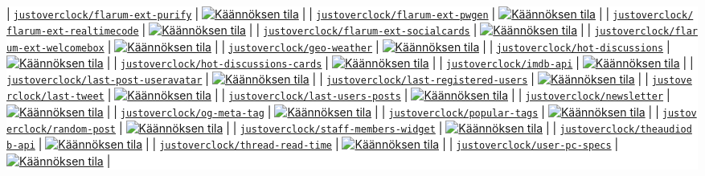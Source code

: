 | [`justoverclock/flarum-ext-purify`](https://github.com/justoverclockl/flarum-ext-purify) | [![Käännöksen tila](https://weblate.rob006.net/widgets/flarum/fi/justoverclock-purify/svg-badge.svg)](https://weblate.rob006.net/projects/flarum/justoverclock-purify/fi/) |
| [`justoverclock/flarum-ext-pwgen`](https://github.com/justoverclockl/flarum-ext-pwgen) | [![Käännöksen tila](https://weblate.rob006.net/widgets/flarum/fi/justoverclock-pwgen/svg-badge.svg)](https://weblate.rob006.net/projects/flarum/justoverclock-pwgen/fi/) |
| [`justoverclock/flarum-ext-realtimecode`](https://github.com/justoverclockl/flarum-ext-realtimecode) | [![Käännöksen tila](https://weblate.rob006.net/widgets/flarum/fi/justoverclock-realtimecode/svg-badge.svg)](https://weblate.rob006.net/projects/flarum/justoverclock-realtimecode/fi/) |
| [`justoverclock/flarum-ext-socialcards`](https://github.com/justoverclockl/flarum-ext-socialcards) | [![Käännöksen tila](https://weblate.rob006.net/widgets/flarum/fi/justoverclock-socialcards/svg-badge.svg)](https://weblate.rob006.net/projects/flarum/justoverclock-socialcards/fi/) |
| [`justoverclock/flarum-ext-welcomebox`](https://github.com/justoverclockl/flarum-ext-welcomebox) | [![Käännöksen tila](https://weblate.rob006.net/widgets/flarum/fi/justoverclock-welcomebox/svg-badge.svg)](https://weblate.rob006.net/projects/flarum/justoverclock-welcomebox/fi/) |
| [`justoverclock/geo-weather`](https://github.com/justoverclockl/geo-weather) | [![Käännöksen tila](https://weblate.rob006.net/widgets/flarum/fi/justoverclock-geo-weather/svg-badge.svg)](https://weblate.rob006.net/projects/flarum/justoverclock-geo-weather/fi/) |
| [`justoverclock/hot-discussions`](https://github.com/justoverclockl/hot-discussions) | [![Käännöksen tila](https://weblate.rob006.net/widgets/flarum/fi/justoverclock-hot-discussions/svg-badge.svg)](https://weblate.rob006.net/projects/flarum/justoverclock-hot-discussions/fi/) |
| [`justoverclock/hot-discussions-cards`](https://github.com/justoverclockl/hot-discussions-cards) | [![Käännöksen tila](https://weblate.rob006.net/widgets/flarum/fi/justoverclock-hot-discussions-cards/svg-badge.svg)](https://weblate.rob006.net/projects/flarum/justoverclock-hot-discussions-cards/fi/) |
| [`justoverclock/imdb-api`](https://github.com/justoverclockl/imdb-api) | [![Käännöksen tila](https://weblate.rob006.net/widgets/flarum/fi/justoverclock-imdb-api/svg-badge.svg)](https://weblate.rob006.net/projects/flarum/justoverclock-imdb-api/fi/) |
| [`justoverclock/last-post-useravatar`](https://github.com/justoverclockl/last-post-useravatar) | [![Käännöksen tila](https://weblate.rob006.net/widgets/flarum/fi/justoverclock-last-post-useravatar/svg-badge.svg)](https://weblate.rob006.net/projects/flarum/justoverclock-last-post-useravatar/fi/) |
| [`justoverclock/last-registered-users`](https://github.com/justoverclockl/last-registered-users) | [![Käännöksen tila](https://weblate.rob006.net/widgets/flarum/fi/justoverclock-last-registered-users/svg-badge.svg)](https://weblate.rob006.net/projects/flarum/justoverclock-last-registered-users/fi/) |
| [`justoverclock/last-tweet`](https://github.com/justoverclockl/last-tweet) | [![Käännöksen tila](https://weblate.rob006.net/widgets/flarum/fi/justoverclock-last-tweet/svg-badge.svg)](https://weblate.rob006.net/projects/flarum/justoverclock-last-tweet/fi/) |
| [`justoverclock/last-users-posts`](https://github.com/justoverclockl/last-users-posts) | [![Käännöksen tila](https://weblate.rob006.net/widgets/flarum/fi/justoverclock-last-users-posts/svg-badge.svg)](https://weblate.rob006.net/projects/flarum/justoverclock-last-users-posts/fi/) |
| [`justoverclock/newsletter`](https://github.com/justoverclockl/newsletter) | [![Käännöksen tila](https://weblate.rob006.net/widgets/flarum/fi/justoverclock-newsletter/svg-badge.svg)](https://weblate.rob006.net/projects/flarum/justoverclock-newsletter/fi/) |
| [`justoverclock/og-meta-tag`](https://github.com/justoverclockl/og-meta-tag) | [![Käännöksen tila](https://weblate.rob006.net/widgets/flarum/fi/justoverclock-og-meta-tag/svg-badge.svg)](https://weblate.rob006.net/projects/flarum/justoverclock-og-meta-tag/fi/) |
| [`justoverclock/popular-tags`](https://github.com/justoverclockl/popular-tags) | [![Käännöksen tila](https://weblate.rob006.net/widgets/flarum/fi/justoverclock-popular-tags/svg-badge.svg)](https://weblate.rob006.net/projects/flarum/justoverclock-popular-tags/fi/) |
| [`justoverclock/random-post`](https://github.com/justoverclockl/random-post) | [![Käännöksen tila](https://weblate.rob006.net/widgets/flarum/fi/justoverclock-random-post/svg-badge.svg)](https://weblate.rob006.net/projects/flarum/justoverclock-random-post/fi/) |
| [`justoverclock/staff-members-widget`](https://github.com/justoverclockl/staff-member-widget) | [![Käännöksen tila](https://weblate.rob006.net/widgets/flarum/fi/justoverclock-staff-members-widget/svg-badge.svg)](https://weblate.rob006.net/projects/flarum/justoverclock-staff-members-widget/fi/) |
| [`justoverclock/theaudiodb-api`](https://github.com/justoverclockl/theaudiodb-api) | [![Käännöksen tila](https://weblate.rob006.net/widgets/flarum/fi/justoverclock-theaudiodb-api/svg-badge.svg)](https://weblate.rob006.net/projects/flarum/justoverclock-theaudiodb-api/fi/) |
| [`justoverclock/thread-read-time`](https://github.com/justoverclockl/thread-read-time) | [![Käännöksen tila](https://weblate.rob006.net/widgets/flarum/fi/justoverclock-thread-read-time/svg-badge.svg)](https://weblate.rob006.net/projects/flarum/justoverclock-thread-read-time/fi/) |
| [`justoverclock/user-pc-specs`](https://github.com/justoverclockl/user-pc-specs) | [![Käännöksen tila](https://weblate.rob006.net/widgets/flarum/fi/justoverclock-user-pc-specs/svg-badge.svg)](https://weblate.rob006.net/projects/flarum/justoverclock-user-pc-specs/fi/) |